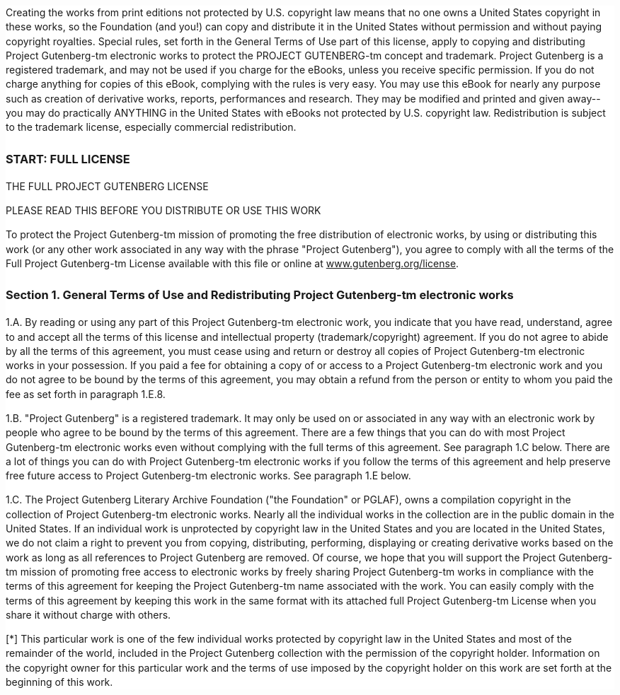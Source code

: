 Creating the works from print editions not protected by U.S. copyright law means that no one owns a United States copyright in these works, so the Foundation (and you!) can copy and distribute it in the United States without permission and without paying copyright royalties. Special rules, set forth in the General Terms of Use part of this license, apply to copying and distributing Project Gutenberg-tm electronic works to protect the PROJECT GUTENBERG-tm concept and trademark. Project Gutenberg is a registered trademark, and may not be used if you charge for the eBooks, unless you receive specific permission. If you do not charge anything for copies of this eBook, complying with the rules is very easy. You may use this eBook for nearly any purpose such as creation of derivative works, reports, performances and research. They may be modified and printed and given away--you may do practically ANYTHING in the United States with eBooks not protected by U.S. copyright law. Redistribution is subject to the trademark license, especially commercial redistribution. 

### START: FULL LICENSE
THE FULL PROJECT GUTENBERG LICENSE

PLEASE READ THIS BEFORE YOU DISTRIBUTE OR USE THIS WORK

To protect the Project Gutenberg-tm mission of promoting the free distribution of electronic works, by using or distributing this work (or any other work associated in any way with the phrase "Project Gutenberg"), you agree to comply with all the terms of the Full Project Gutenberg-tm License available with this file or online at www.gutenberg.org/license. 

### Section 1. General Terms of Use and Redistributing Project Gutenberg-tm electronic works
1.A. By reading or using any part of this Project Gutenberg-tm electronic work, you indicate that you have read, understand, agree to and accept all the terms of this license and intellectual property (trademark/copyright) agreement. If you do not agree to abide by all the terms of this agreement, you must cease using and return or destroy all copies of Project Gutenberg-tm electronic works in your possession. If you paid a fee for obtaining a copy of or access to a Project Gutenberg-tm electronic work and you do not agree to be bound by the terms of this agreement, you may obtain a refund from the person or entity to whom you paid the fee as set forth in paragraph 1.E.8.

1.B. "Project Gutenberg" is a registered trademark. It may only be used on or associated in any way with an electronic work by people who agree to be bound by the terms of this agreement. There are a few things that you can do with most Project Gutenberg-tm electronic works even without complying with the full terms of this agreement. See paragraph 1.C below. There are a lot of things you can do with Project Gutenberg-tm electronic works if you follow the terms of this agreement and help preserve free future access to Project Gutenberg-tm electronic works. See paragraph 1.E below.

1.C. The Project Gutenberg Literary Archive Foundation ("the Foundation" or PGLAF), owns a compilation copyright in the collection of Project Gutenberg-tm electronic works. Nearly all the individual works in the collection are in the public domain in the United States. If an individual work is unprotected by copyright law in the United States and you are located in the United States, we do not claim a right to prevent you from copying, distributing, performing, displaying or creating derivative works based on the work as long as all references to Project Gutenberg are removed. Of course, we hope that you will support the Project Gutenberg-tm mission of promoting free access to electronic works by freely sharing Project Gutenberg-tm works in compliance with the terms of this agreement for keeping the Project Gutenberg-tm name associated with the work. You can easily comply with the terms of this agreement by keeping this work in the same format with its attached full Project Gutenberg-tm License when you share it without charge with others.

[*] This particular work is one of the few individual works protected by copyright law in the United States and most of the remainder of the world, included in the Project Gutenberg collection with the permission of the copyright holder. Information on the copyright owner for this particular work and the terms of use imposed by the copyright holder on this work are set forth at the beginning of this work.
